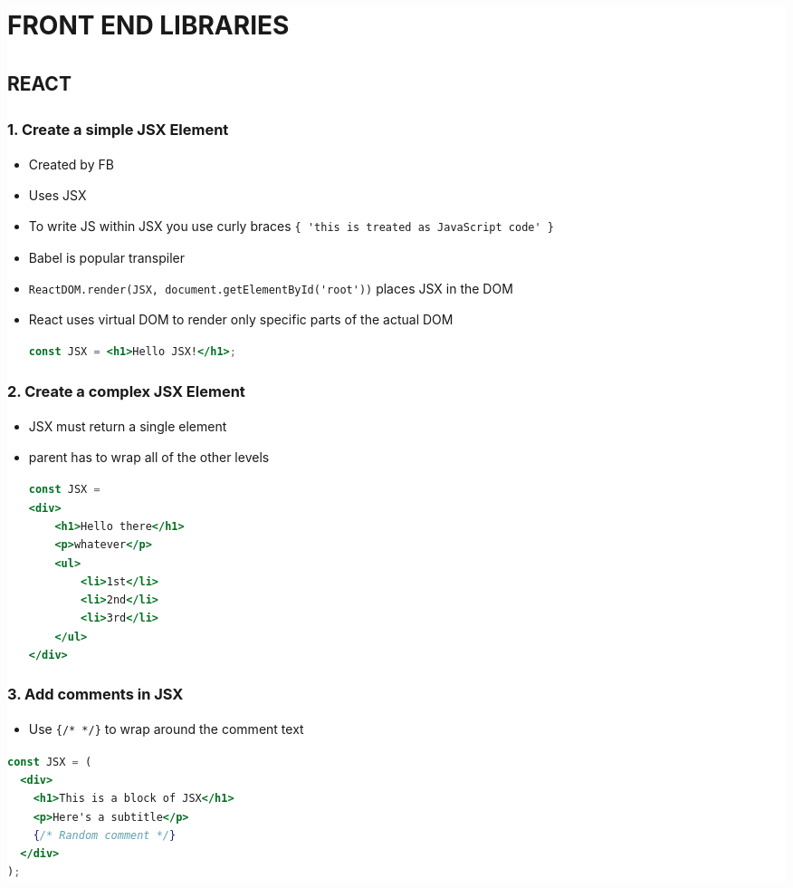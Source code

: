 # FRONT END LIBRARIES

## REACT

### 1. Create a simple JSX Element

- Created by FB

- Uses JSX

- To write JS within JSX you use curly braces ` { 'this is treated as JavaScript code' } `

- Babel is popular transpiler

- ` ReactDOM.render(JSX, document.getElementById('root')) ` places JSX in the DOM

- React uses virtual DOM to render only specific parts of the actual DOM

  ```jsx
  const JSX = <h1>Hello JSX!</h1>;
  ```

### 2. Create a complex JSX Element

- JSX must return a single element

- parent has to wrap all of the other levels

  ```jsx
  const JSX = 
  <div>
      <h1>Hello there</h1>
      <p>whatever</p>
      <ul>
          <li>1st</li>
          <li>2nd</li>
          <li>3rd</li>
      </ul>
  </div>
  ```

### 3. Add comments in JSX

- Use ` {/* */} ` to wrap around the comment text

```jsx
const JSX = (
  <div>
    <h1>This is a block of JSX</h1>
    <p>Here's a subtitle</p>
    {/* Random comment */}
  </div>
);
```
